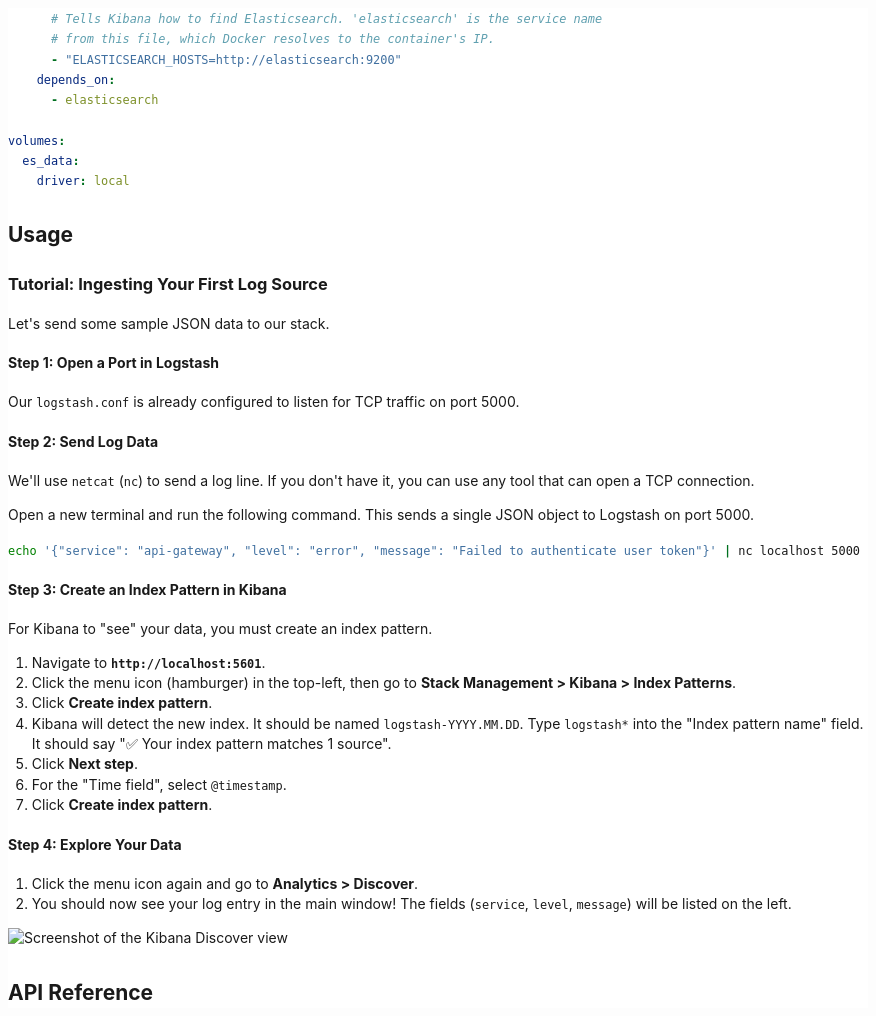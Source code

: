 ```yaml
      # Tells Kibana how to find Elasticsearch. 'elasticsearch' is the service name
      # from this file, which Docker resolves to the container's IP.
      - "ELASTICSEARCH_HOSTS=http://elasticsearch:9200"
    depends_on:
      - elasticsearch

volumes:
  es_data:
    driver: local
```

## Usage

### Tutorial: Ingesting Your First Log Source

Let's send some sample JSON data to our stack.

#### Step 1: Open a Port in Logstash
Our `logstash.conf` is already configured to listen for TCP traffic on port 5000.

#### Step 2: Send Log Data
We'll use `netcat` (`nc`) to send a log line. If you don't have it, you can use any tool that can open a TCP connection.

Open a new terminal and run the following command. This sends a single JSON object to Logstash on port 5000.
```bash
echo '{"service": "api-gateway", "level": "error", "message": "Failed to authenticate user token"}' | nc localhost 5000
```

#### Step 3: Create an Index Pattern in Kibana
For Kibana to "see" your data, you must create an index pattern.

1.  Navigate to **`http://localhost:5601`**.
2.  Click the menu icon (hamburger) in the top-left, then go to **Stack Management > Kibana > Index Patterns**.
3.  Click **Create index pattern**.
4.  Kibana will detect the new index. It should be named `logstash-YYYY.MM.DD`. Type `logstash*` into the "Index pattern name" field. It should say "✅ Your index pattern matches 1 source".
5.  Click **Next step**.
6.  For the "Time field", select `@timestamp`.
7.  Click **Create index pattern**.

#### Step 4: Explore Your Data
1.  Click the menu icon again and go to **Analytics > Discover**.
2.  You should now see your log entry in the main window! The fields (`service`, `level`, `message`) will be listed on the left.

![Screenshot of the Kibana Discover view](./docs/images/kibana-discover.png)

## API Reference
